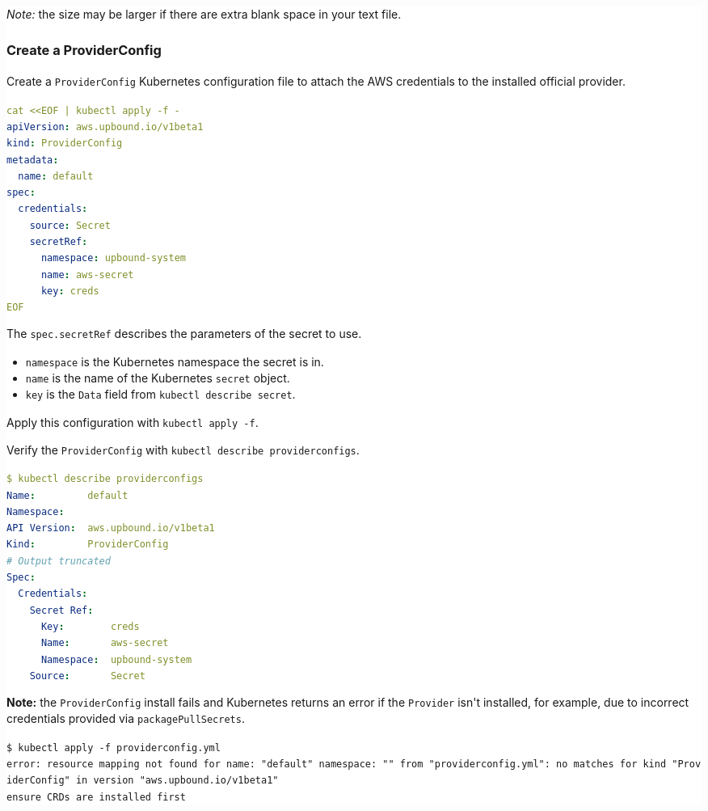 _Note:_ the size may be larger if there are extra blank space in your text file.

### Create a ProviderConfig
Create a `ProviderConfig` Kubernetes configuration file to attach the AWS credentials to the installed official provider.

```yaml
cat <<EOF | kubectl apply -f -
apiVersion: aws.upbound.io/v1beta1
kind: ProviderConfig
metadata:
  name: default
spec:
  credentials:
    source: Secret
    secretRef:
      namespace: upbound-system
      name: aws-secret
      key: creds
EOF
```

The `spec.secretRef` describes the parameters of the secret to use. 
* `namespace` is the Kubernetes namespace the secret is in.
* `name` is the name of the Kubernetes `secret` object.
* `key` is the `Data` field from `kubectl describe secret`.

Apply this configuration with `kubectl apply -f`.

Verify the `ProviderConfig` with `kubectl describe providerconfigs`. 

```yaml
$ kubectl describe providerconfigs
Name:         default
Namespace:
API Version:  aws.upbound.io/v1beta1
Kind:         ProviderConfig
# Output truncated
Spec:
  Credentials:
    Secret Ref:
      Key:        creds
      Name:       aws-secret
      Namespace:  upbound-system
    Source:       Secret
```

**Note:** the `ProviderConfig` install fails and Kubernetes returns an error if the `Provider` isn't installed, for example, due to incorrect credentials provided via `packagePullSecrets`.

```shell
$ kubectl apply -f providerconfig.yml
error: resource mapping not found for name: "default" namespace: "" from "providerconfig.yml": no matches for kind "ProviderConfig" in version "aws.upbound.io/v1beta1"
ensure CRDs are installed first
```
